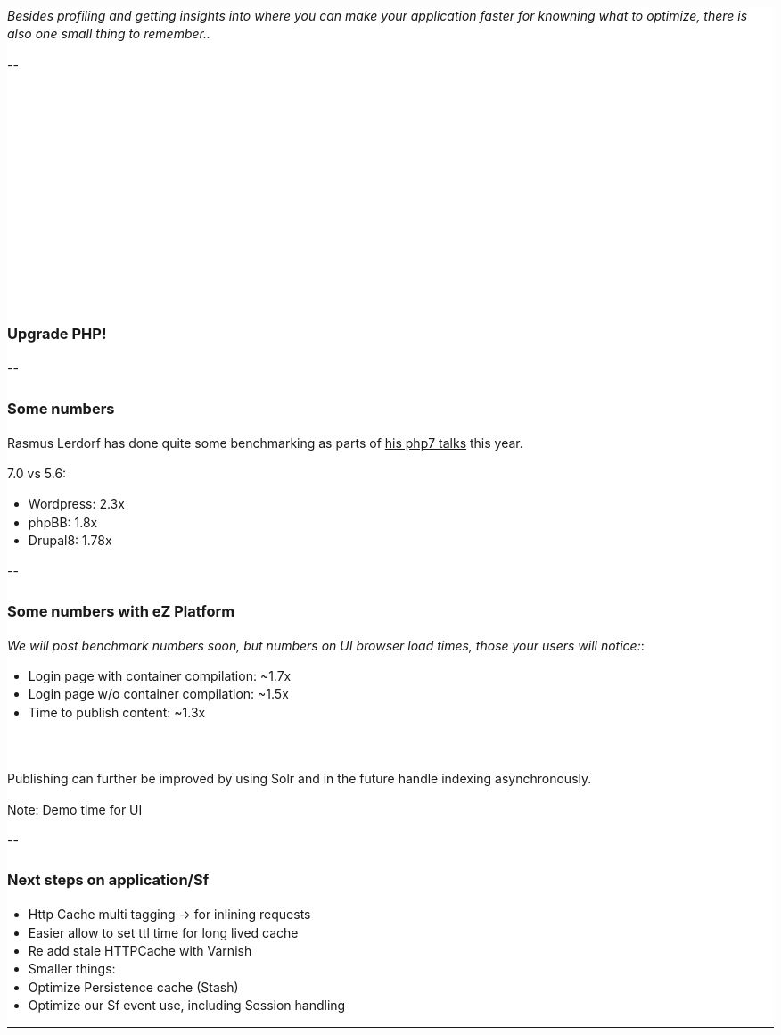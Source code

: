 *Besides profiling and getting insights into where you can make your application faster for knowning what to optimize,
there is also one small thing to remember..*


--



<br><br><br><br><br><br><br><br><br><br><br><br>
### Upgrade PHP!


--

### Some numbers

Rasmus Lerdorf has done quite some benchmarking as parts of [his php7 talks](http://talks.php.net/froscon15#/) this year.

7.0 vs 5.6:
- Wordpress: 2.3x 
- phpBB: 1.8x 
- Drupal8: 1.78x 


--

### Some numbers with eZ Platform

*We will post benchmark numbers soon, but numbers on UI browser load times, those your users will notice:*:

- Login page with container compilation: ~1.7x 
- Login page w/o container compilation: ~1.5x 
- Time to publish content: ~1.3x 

<br><br>
Publishing can further be improved by using Solr and in the future handle indexing asynchronously. 

Note:
Demo time for UI



--

### Next steps on application/Sf


- Http Cache multi tagging -> for inlining requests 
- Easier allow to set ttl time for long lived cache 
- Re add stale HTTPCache with Varnish 
- Smaller things: 
 - Optimize Persistence cache (Stash)
 - Optimize our Sf event use, including Session handling



---
